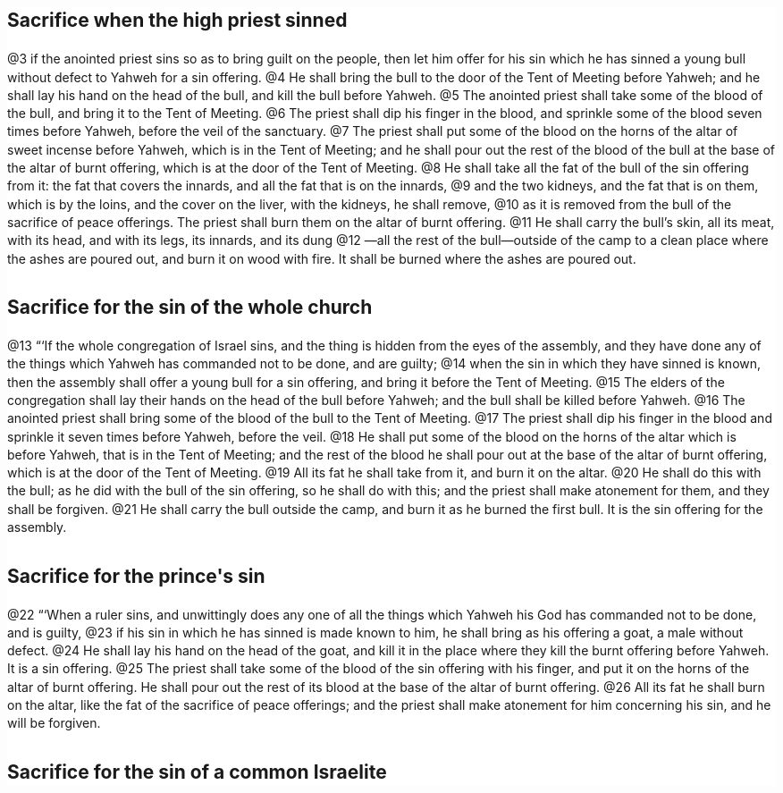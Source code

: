 ## Sacrifice when the high priest sinned
@3 if the anointed priest sins so as to bring guilt on the people, then let him offer for his sin which he has sinned a young bull without defect to Yahweh for a sin offering. @4 He shall bring the bull to the door of the Tent of Meeting before Yahweh; and he shall lay his hand on the head of the bull, and kill the bull before Yahweh. @5 The anointed priest shall take some of the blood of the bull, and bring it to the Tent of Meeting. @6 The priest shall dip his finger in the blood, and sprinkle some of the blood seven times before Yahweh, before the veil of the sanctuary. @7 The priest shall put some of the blood on the horns of the altar of sweet incense before Yahweh, which is in the Tent of Meeting; and he shall pour out the rest of the blood of the bull at the base of the altar of burnt offering, which is at the door of the Tent of Meeting. @8 He shall take all the fat of the bull of the sin offering from it: the fat that covers the innards, and all the fat that is on the innards, @9 and the two kidneys, and the fat that is on them, which is by the loins, and the cover on the liver, with the kidneys, he shall remove, @10 as it is removed from the bull of the sacrifice of peace offerings. The priest shall burn them on the altar of burnt offering. @11 He shall carry the bull’s skin, all its meat, with its head, and with its legs, its innards, and its dung @12 —all the rest of the bull—outside of the camp to a clean place where the ashes are poured out, and burn it on wood with fire. It shall be burned where the ashes are poured out.

## Sacrifice for the sin of the whole church
@13 “‘If the whole congregation of Israel sins, and the thing is hidden from the eyes of the assembly, and they have done any of the things which Yahweh has commanded not to be done, and are guilty; @14 when the sin in which they have sinned is known, then the assembly shall offer a young bull for a sin offering, and bring it before the Tent of Meeting. @15 The elders of the congregation shall lay their hands on the head of the bull before Yahweh; and the bull shall be killed before Yahweh. @16 The anointed priest shall bring some of the blood of the bull to the Tent of Meeting. @17 The priest shall dip his finger in the blood and sprinkle it seven times before Yahweh, before the veil. @18 He shall put some of the blood on the horns of the altar which is before Yahweh, that is in the Tent of Meeting; and the rest of the blood he shall pour out at the base of the altar of burnt offering, which is at the door of the Tent of Meeting. @19 All its fat he shall take from it, and burn it on the altar. @20 He shall do this with the bull; as he did with the bull of the sin offering, so he shall do with this; and the priest shall make atonement for them, and they shall be forgiven. @21 He shall carry the bull outside the camp, and burn it as he burned the first bull. It is the sin offering for the assembly.

## Sacrifice for the prince's sin
@22 “‘When a ruler sins, and unwittingly does any one of all the things which Yahweh his God has commanded not to be done, and is guilty, @23 if his sin in which he has sinned is made known to him, he shall bring as his offering a goat, a male without defect. @24 He shall lay his hand on the head of the goat, and kill it in the place where they kill the burnt offering before Yahweh. It is a sin offering. @25 The priest shall take some of the blood of the sin offering with his finger, and put it on the horns of the altar of burnt offering. He shall pour out the rest of its blood at the base of the altar of burnt offering. @26 All its fat he shall burn on the altar, like the fat of the sacrifice of peace offerings; and the priest shall make atonement for him concerning his sin, and he will be forgiven.

## Sacrifice for the sin of a common Israelite